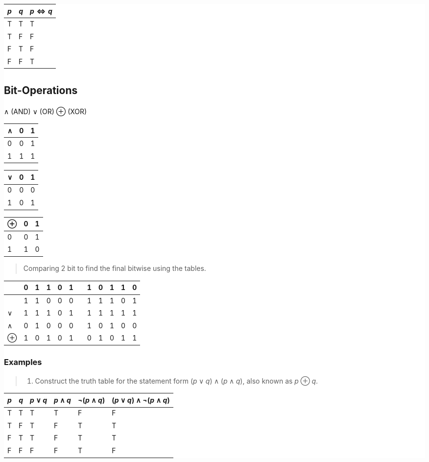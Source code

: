 | $p$ | $q$ | $p\iff q$ |
| --- | --- | --------- |
| T   | T   | T         |
| T   | F   | F         |
| F   | T   | F         |
| F   | F   | T         |

## Bit-Operations

$\land$ (AND) $\lor$ (OR) $\oplus$ (XOR)

| $\land$ | 0   | 1   |
| ------- | --- | --- |
| 0       | 0   | 1   |
| 1       | 1   | 1   |

| $\lor$ | 0   | 1   |
| ------ | --- | --- |
| 0      | 0   | 0   |
| 1      | 0   | 1   |

| $\oplus$ | 0   | 1   |
| -------- | --- | --- |
| 0        | 0   | 1   |
| 1        | 1   | 0   |

> Comparing 2 bit to find the final bitwise using the tables.

|          | 0   | 1   | 1   | 0   | 1   |     | 1   | 0   | 1   | 1   | 0   |
| -------- | --- | --- | --- | --- | --- | --- | --- | --- | --- | --- | --- |
|          | 1   | 1   | 0   | 0   | 0   |     | 1   | 1   | 1   | 0   | 1   |
| $\lor$   | 1   | 1   | 1   | 0   | 1   |     | 1   | 1   | 1   | 1   | 1   |
| $\land$  | 0   | 1   | 0   | 0   | 0   |     | 1   | 0   | 1   | 0   | 0   |
| $\oplus$ | 1   | 0   | 1   | 0   | 1   |     | 0   | 1   | 0   | 1   | 1   |

### Examples

> 1.  Construct the truth table for the statement form $(p\lor q)\land(p\land q)$, also known as $p\oplus q$.

| $p$ | $q$ | $p\lor q$ | $p\land q$ | $\lnot(p\land q)$ | $(p\lor q)\land \lnot(p\land q)$ |
| --- | --- | --------- | ---------- | ----------------- | -------------------------------- |
| T   | T   | T         | T          | F                 | F                                |
| T   | F   | T         | F          | T                 | T                                |
| F   | T   | T         | F          | T                 | T                                |
| F   | F   | F         | F          | T                 | F                                |
